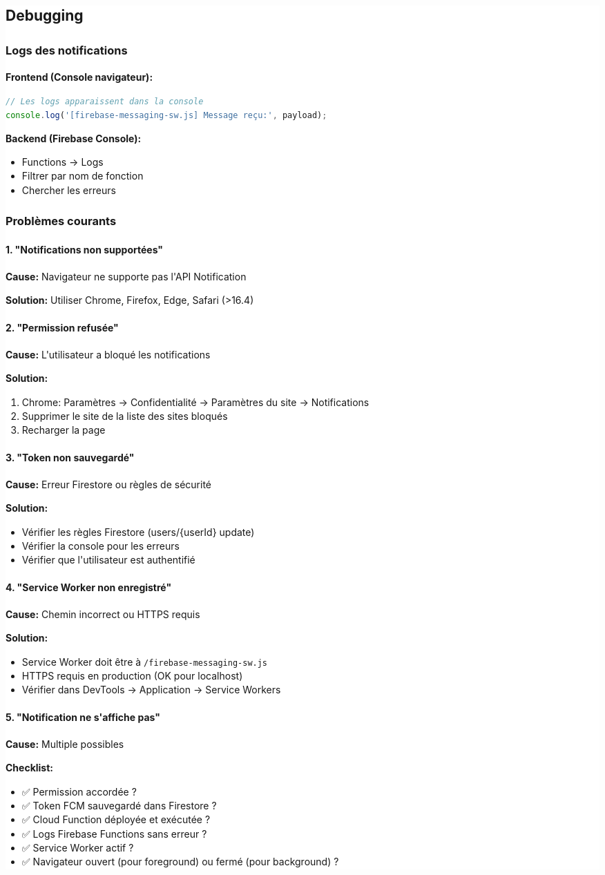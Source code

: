 ## Debugging

### Logs des notifications

**Frontend (Console navigateur):**
```javascript
// Les logs apparaissent dans la console
console.log('[firebase-messaging-sw.js] Message reçu:', payload);
```

**Backend (Firebase Console):**
- Functions → Logs
- Filtrer par nom de fonction
- Chercher les erreurs

### Problèmes courants

#### 1. "Notifications non supportées"

**Cause:** Navigateur ne supporte pas l'API Notification

**Solution:** Utiliser Chrome, Firefox, Edge, Safari (>16.4)

#### 2. "Permission refusée"

**Cause:** L'utilisateur a bloqué les notifications

**Solution:**
1. Chrome: Paramètres → Confidentialité → Paramètres du site → Notifications
2. Supprimer le site de la liste des sites bloqués
3. Recharger la page

#### 3. "Token non sauvegardé"

**Cause:** Erreur Firestore ou règles de sécurité

**Solution:**
- Vérifier les règles Firestore (users/{userId} update)
- Vérifier la console pour les erreurs
- Vérifier que l'utilisateur est authentifié

#### 4. "Service Worker non enregistré"

**Cause:** Chemin incorrect ou HTTPS requis

**Solution:**
- Service Worker doit être à `/firebase-messaging-sw.js`
- HTTPS requis en production (OK pour localhost)
- Vérifier dans DevTools → Application → Service Workers

#### 5. "Notification ne s'affiche pas"

**Cause:** Multiple possibles

**Checklist:**
- ✅ Permission accordée ?
- ✅ Token FCM sauvegardé dans Firestore ?
- ✅ Cloud Function déployée et exécutée ?
- ✅ Logs Firebase Functions sans erreur ?
- ✅ Service Worker actif ?
- ✅ Navigateur ouvert (pour foreground) ou fermé (pour background) ?
